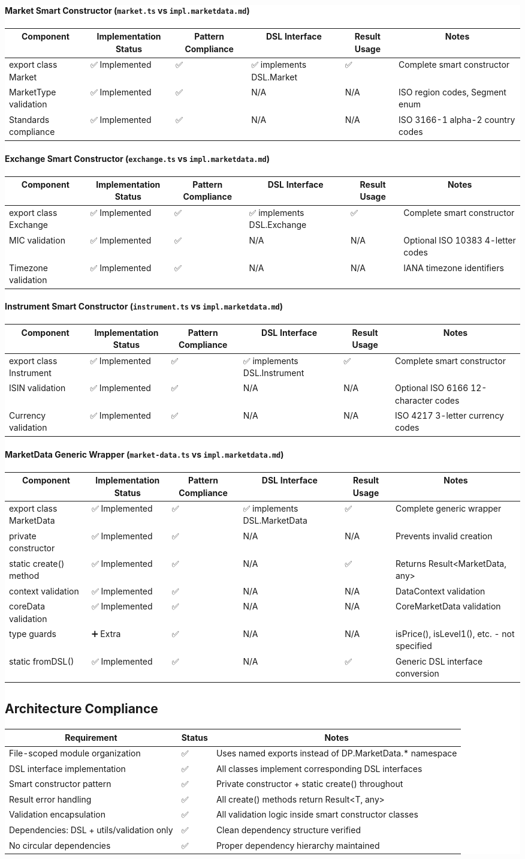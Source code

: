 #### Market Smart Constructor (`market.ts` vs `impl.marketdata.md`)
| Component | Implementation Status | Pattern Compliance | DSL Interface | Result<T> Usage | Notes |
|-----------|---------------------|-------------------|---------------|----------------|-------|
| export class Market | ✅ Implemented | ✅ | ✅ implements DSL.Market | ✅ | Complete smart constructor |
| MarketType validation | ✅ Implemented | ✅ | N/A | N/A | ISO region codes, Segment enum |
| Standards compliance | ✅ Implemented | ✅ | N/A | N/A | ISO 3166-1 alpha-2 country codes |

#### Exchange Smart Constructor (`exchange.ts` vs `impl.marketdata.md`)
| Component | Implementation Status | Pattern Compliance | DSL Interface | Result<T> Usage | Notes |
|-----------|---------------------|-------------------|---------------|----------------|-------|
| export class Exchange | ✅ Implemented | ✅ | ✅ implements DSL.Exchange | ✅ | Complete smart constructor |
| MIC validation | ✅ Implemented | ✅ | N/A | N/A | Optional ISO 10383 4-letter codes |
| Timezone validation | ✅ Implemented | ✅ | N/A | N/A | IANA timezone identifiers |

#### Instrument Smart Constructor (`instrument.ts` vs `impl.marketdata.md`)
| Component | Implementation Status | Pattern Compliance | DSL Interface | Result<T> Usage | Notes |
|-----------|---------------------|-------------------|---------------|----------------|-------|
| export class Instrument | ✅ Implemented | ✅ | ✅ implements DSL.Instrument | ✅ | Complete smart constructor |
| ISIN validation | ✅ Implemented | ✅ | N/A | N/A | Optional ISO 6166 12-character codes |
| Currency validation | ✅ Implemented | ✅ | N/A | N/A | ISO 4217 3-letter currency codes |

#### MarketData<T> Generic Wrapper (`market-data.ts` vs `impl.marketdata.md`)
| Component | Implementation Status | Pattern Compliance | DSL Interface | Result<T> Usage | Notes |
|-----------|---------------------|-------------------|---------------|----------------|-------|
| export class MarketData<T> | ✅ Implemented | ✅ | ✅ implements DSL.MarketData<T> | ✅ | Complete generic wrapper |
| private constructor | ✅ Implemented | ✅ | N/A | N/A | Prevents invalid creation |
| static create<T>() method | ✅ Implemented | ✅ | N/A | ✅ | Returns Result<MarketData<T>, any> |
| context validation | ✅ Implemented | ✅ | N/A | N/A | DataContext validation |
| coreData validation | ✅ Implemented | ✅ | N/A | N/A | CoreMarketData validation |
| type guards | ➕ Extra | ✅ | N/A | N/A | isPrice(), isLevel1(), etc. - not specified |
| static fromDSL<T>() | ✅ Implemented | ✅ | N/A | ✅ | Generic DSL interface conversion |

## Architecture Compliance
| Requirement | Status | Notes |
|-------------|---------|-------|
| File-scoped module organization | ✅ | Uses named exports instead of DP.MarketData.* namespace |
| DSL interface implementation | ✅ | All classes implement corresponding DSL interfaces |
| Smart constructor pattern | ✅ | Private constructor + static create() throughout |
| Result<T> error handling | ✅ | All create() methods return Result<T, any> |
| Validation encapsulation | ✅ | All validation logic inside smart constructor classes |
| Dependencies: DSL + utils/validation only | ✅ | Clean dependency structure verified |
| No circular dependencies | ✅ | Proper dependency hierarchy maintained |